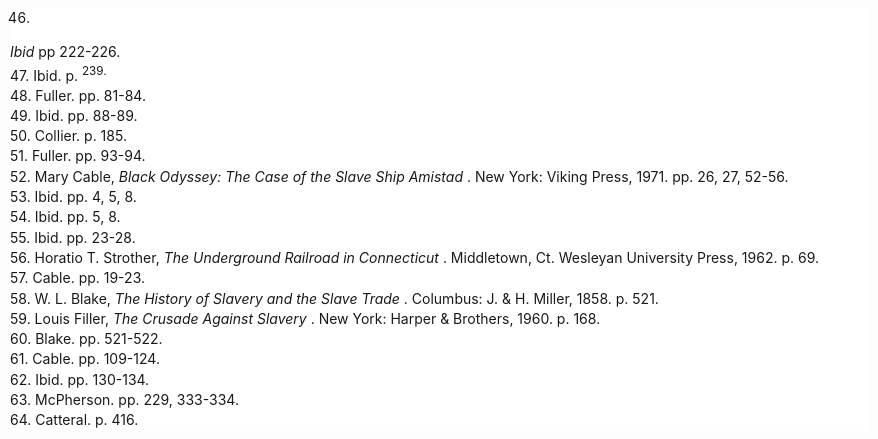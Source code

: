 46.
<i>
Ibid
</i>
pp 222-226.
<dt>
47. Ibid. p.
<sup>
239.
</sup>
<dt>
48. Fuller. pp. 81-84.
<dt>
49. Ibid. pp. 88-89.
<dt>
50. Collier. p. 185.
<dt>
51. Fuller. pp. 93-94.
<dt>
52. Mary Cable,
<i>
Black Odyssey: The Case of the Slave Ship Amistad
</i>
. New York: Viking Press, 1971. pp. 26, 27, 52-56.
<dt>
53. Ibid. pp. 4, 5, 8.
<dt>
54. Ibid. pp. 5, 8.
<dt>
55. Ibid. pp. 23-28.
<dt>
56. Horatio T. Strother,
<i>
The Underground Railroad in Connecticut
</i>
. Middletown, Ct. Wesleyan University Press, 1962. p. 69.
<dt>
57. Cable. pp. 19-23.
<dt>
58. W. L. Blake,
<i>
The History of Slavery and the Slave Trade
</i>
. Columbus: J. &amp; H. Miller, 1858. p. 521.
<dt>
59. Louis Filler,
<i>
The Crusade Against Slavery
</i>
. New York: Harper &amp; Brothers, 1960. p. 168.
<dt>
60. Blake. pp. 521-522.
<dt>
61. Cable. pp. 109-124.
<dt>
62. Ibid. pp. 130-134.
<dt>
63. McPherson. pp. 229, 333-334.
<dt>
64. Catteral. p. 416.
</dt>
</dt>
</dt>
</dt>
